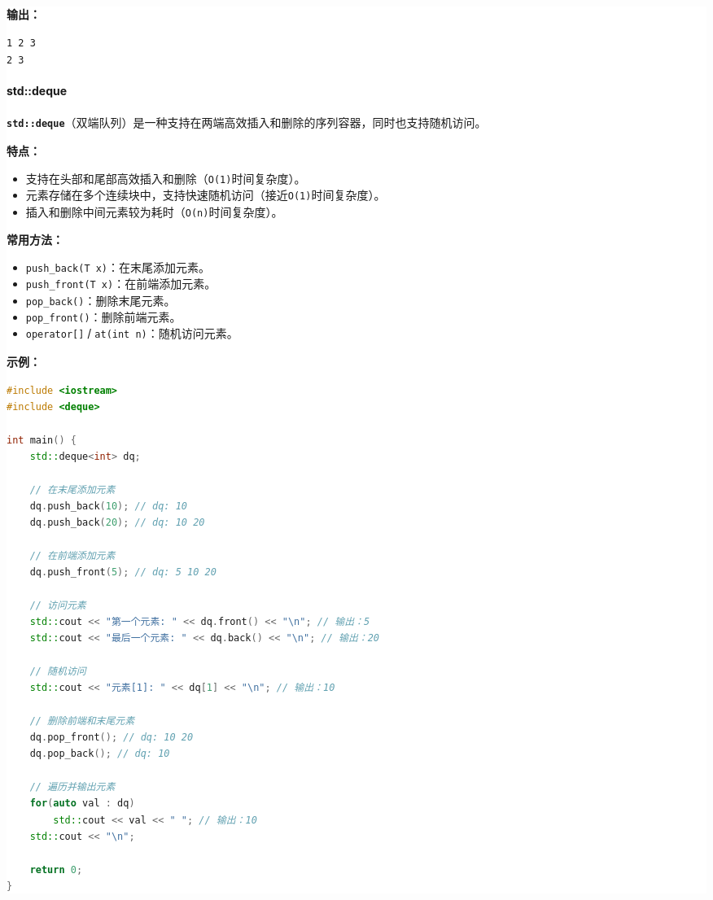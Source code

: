 **输出：**
```
1 2 3 
2 3 
```

#### std::deque

**`std::deque`**（双端队列）是一种支持在两端高效插入和删除的序列容器，同时也支持随机访问。

**特点：**
- 支持在头部和尾部高效插入和删除（`O(1)`时间复杂度）。
- 元素存储在多个连续块中，支持快速随机访问（接近`O(1)`时间复杂度）。
- 插入和删除中间元素较为耗时（`O(n)`时间复杂度）。

**常用方法：**
- `push_back(T x)`：在末尾添加元素。
- `push_front(T x)`：在前端添加元素。
- `pop_back()`：删除末尾元素。
- `pop_front()`：删除前端元素。
- `operator[]` / `at(int n)`：随机访问元素。

**示例：**

```cpp
#include <iostream>
#include <deque>

int main() {
    std::deque<int> dq;
    
    // 在末尾添加元素
    dq.push_back(10); // dq: 10
    dq.push_back(20); // dq: 10 20
    
    // 在前端添加元素
    dq.push_front(5); // dq: 5 10 20
    
    // 访问元素
    std::cout << "第一个元素: " << dq.front() << "\n"; // 输出：5
    std::cout << "最后一个元素: " << dq.back() << "\n"; // 输出：20
    
    // 随机访问
    std::cout << "元素[1]: " << dq[1] << "\n"; // 输出：10
    
    // 删除前端和末尾元素
    dq.pop_front(); // dq: 10 20
    dq.pop_back(); // dq: 10
    
    // 遍历并输出元素
    for(auto val : dq)
        std::cout << val << " "; // 输出：10 
    std::cout << "\n";
    
    return 0;
}
```
